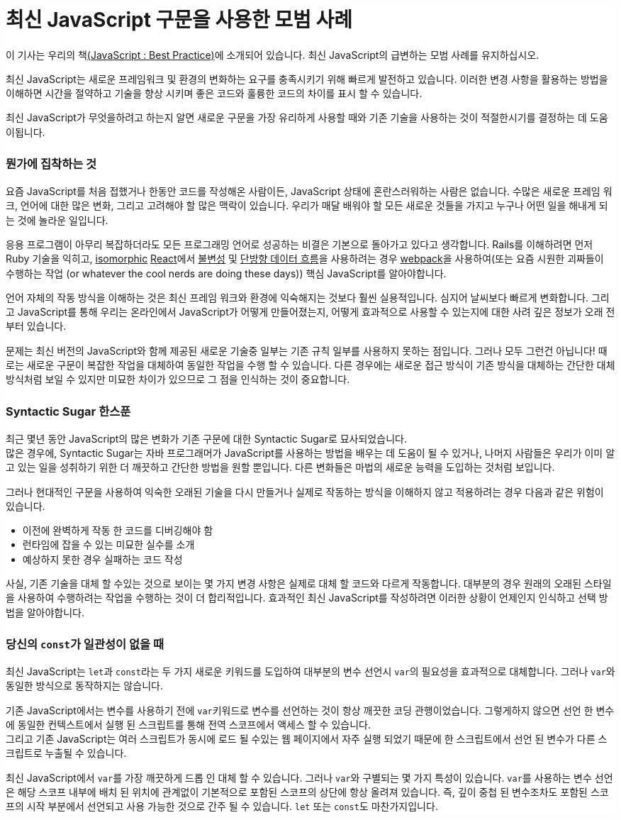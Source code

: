 # 최신 JavaScript 구문을 사용한 모범 사례 

이 기사는 우리의 책[(JavaScript : Best Practice)](https://www.sitepoint.com/premium/books/javascript-best-practice?ref_source=sitepoint&ref_medium=article_copy&ref_campaign=js-best-practice)에 소개되어 있습니다. 최신 JavaScript의 급변하는 모범 사례를 유지하십시오.   

최신 JavaScript는 새로운 프레임워크 및 환경의 변화하는 요구를 충족시키기 위해 빠르게 발전하고 있습니다. 이러한 변경 사항을 활용하는 방법을 이해하면 시간을 절약하고 기술을 향상 시키며 좋은 코드와 훌륭한 코드의 차이를 표시 할 수 있습니다.   

최신 JavaScript가 무엇을하려고 하는지 알면 새로운 구문을 가장 유리하게 사용할 때와 기존 기술을 사용하는 것이 적절한시기를 결정하는 데 도움이됩니다.   


### 뭔가에 집착하는 것  

요즘 JavaScript를 처음 접했거나 한동안 코드를 작성해온 사람이든, JavaScript 상태에 혼란스러워하는 사람은 없습니다. 수많은 새로운 프레임 워크, 언어에 대한 많은 변화, 그리고 고려해야 할 많은 맥락이 있습니다. 우리가 매달 배워야 할 모든 새로운 것들을 가지고 누구나 어떤 일을 해내게 되는 것에 놀라운 일입니다.  

응용 프로그램이 아무리 복잡하더라도 모든 프로그래밍 언어로 성공하는 비결은 기본으로 돌아가고 있다고 생각합니다. Rails를 이해하려면 먼저 Ruby 기술을 익히고, [isomorphic](https://www.sitepoint.com/url-parsing-isomorphic-javascript/ ) [React](https://www.sitepoint.com/url-parsing-isomorphic-javascript/  )에서 [불변성](https://www.sitepoint.com/immutable-data-functional-javascript-mori/) 및 [단방향 데이터 흐름](https://www.sitepoint.com/video-introducing-one-way-data-flow/)을 사용하려는 경우 [webpack](https://www.sitepoint.com/bundle-static-site-webpack/)을 사용하여(또는 요즘 시원한 괴짜들이 수행하는 작업 (or whatever the cool nerds are doing these days)) 핵심 JavaScript를 알아야합니다.

언어 자체의 작동 방식을 이해하는 것은 최신 프레임 워크와 환경에 익숙해지는 것보다 훨씬 실용적입니다. 심지어 날씨보다 빠르게 변화합니다. 그리고 JavaScript를 통해 우리는 온라인에서 JavaScript가 어떻게 만들어졌는지, 어떻게 효과적으로 사용할 수 있는지에 대한 사려 깊은 정보가 오래 전부터 있습니다.   

문제는 최신 버전의 JavaScript와 함께 제공된 새로운 기술중 일부는 기존 규칙 일부를 사용하지 못하는 점입니다. 그러나 모두 그런건  아닙니다! 때로는 새로운 구문이 복잡한 작업을 대체하여 동일한 작업을 수행 할 수 있습니다. 다른 경우에는 새로운 접근 방식이 기존 방식을 대체하는 간단한 대체 방식처럼 보일 수 있지만 미묘한 차이가 있으므로 그 점을 인식하는 것이 중요합니다.  


### Syntactic Sugar 한스푼  
최근 몇년 동안 JavaScript의 많은 변화가 기존 구문에 대한 Syntactic Sugar로 묘사되었습니다.  
많은 경우에, Syntactic Sugar는 자바 프로그래머가 JavaScript를 사용하는 방법을 배우는 데 도움이 될 수 있거나, 나머지 사람들은 우리가 이미 알고 있는 일을 성취하기 위한 더 깨끗하고 간단한 방법을 원할 뿐입니다. 다른 변화들은 마법의 새로운 능력을 도입하는 것처럼 보입니다.  

그러나 현대적인 구문을 사용하여 익숙한 오래된 기술을 다시 만들거나 실제로 작동하는 방식을 이해하지 않고 적용하려는 경우 다음과 같은 위험이 있습니다.  
- 이전에 완벽하게 작동 한 코드를 디버깅해야 함
- 런타임에 잡을 수 있는 미묘한 실수를 소개  
- 예상하지 못한 경우 실패하는 코드 작성  

사실, 기존 기술을 대체 할 수있는 것으로 보이는 몇 가지 변경 사항은 실제로 대체 할 코드와 다르게 작동합니다. 대부분의 경우 원래의 오래된 스타일을 사용하여 수행하려는 작업을 수행하는 것이 더 합리적입니다. 효과적인 최신 JavaScript를 작성하려면 이러한 상황이 언제인지 인식하고 선택 방법을 알아야합니다.

### 당신의 `const`가 일관성이 없을 때  
최신 JavaScript는 `let`과 `const`라는 두 가지 새로운 키워드를 도입하여 대부분의 변수 선언시 `var`의 필요성을 효과적으로 대체합니다. 그러나 `var`와 동일한 방식으로 동작하지는 않습니다.

기존 JavaScript에서는 변수를 사용하기 전에 `var`키워드로 변수를 선언하는 것이 항상 깨끗한 코딩 관행이었습니다. 그렇게하지 않으면 선언 한 변수에 동일한 컨텍스트에서 실행 된 스크립트를 통해 전역 스코프에서 액세스 할 수 있습니다.  
그리고 기존 JavaScript는 여러 스크립트가 동시에 로드 될 수있는 웹 페이지에서 자주 실행 되었기 때문에 한 스크립트에서 선언 된 변수가 다른 스크립트로 누출될 수 있습니다.  

최신 JavaScript에서 `var`를 가장 깨끗하게 드롭 인 대체 할 수 있습니다. 그러나 `var`와 구별되는 몇 가지 특성이 있습니다. `var`를 사용하는 변수 선언은 해당 스코프 내부에 배치 된 위치에 관계없이 기본적으로 포함된 스코프의 상단에 항상 올려져 있습니다. 즉, 깊이 중첩 된 변수조차도 포함된 스코프의 시작 부분에서 선언되고 사용 가능한 것으로 간주 될 수 있습니다. `let` 또는 `const`도 마찬가지입니다.   

